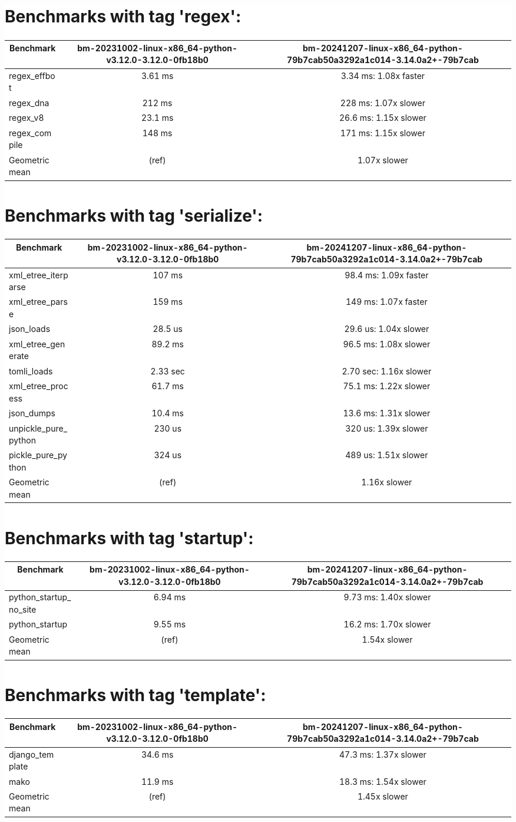 Benchmarks with tag 'regex':
============================

| Benchmark      | bm-20231002-linux-x86_64-python-v3.12.0-3.12.0-0fb18b0 | bm-20241207-linux-x86_64-python-79b7cab50a3292a1c014-3.14.0a2+-79b7cab |
|----------------|:------------------------------------------------------:|:----------------------------------------------------------------------:|
| regex_effbot   | 3.61 ms                                                | 3.34 ms: 1.08x faster                                                  |
| regex_dna      | 212 ms                                                 | 228 ms: 1.07x slower                                                   |
| regex_v8       | 23.1 ms                                                | 26.6 ms: 1.15x slower                                                  |
| regex_compile  | 148 ms                                                 | 171 ms: 1.15x slower                                                   |
| Geometric mean | (ref)                                                  | 1.07x slower                                                           |

Benchmarks with tag 'serialize':
================================

| Benchmark            | bm-20231002-linux-x86_64-python-v3.12.0-3.12.0-0fb18b0 | bm-20241207-linux-x86_64-python-79b7cab50a3292a1c014-3.14.0a2+-79b7cab |
|----------------------|:------------------------------------------------------:|:----------------------------------------------------------------------:|
| xml_etree_iterparse  | 107 ms                                                 | 98.4 ms: 1.09x faster                                                  |
| xml_etree_parse      | 159 ms                                                 | 149 ms: 1.07x faster                                                   |
| json_loads           | 28.5 us                                                | 29.6 us: 1.04x slower                                                  |
| xml_etree_generate   | 89.2 ms                                                | 96.5 ms: 1.08x slower                                                  |
| tomli_loads          | 2.33 sec                                               | 2.70 sec: 1.16x slower                                                 |
| xml_etree_process    | 61.7 ms                                                | 75.1 ms: 1.22x slower                                                  |
| json_dumps           | 10.4 ms                                                | 13.6 ms: 1.31x slower                                                  |
| unpickle_pure_python | 230 us                                                 | 320 us: 1.39x slower                                                   |
| pickle_pure_python   | 324 us                                                 | 489 us: 1.51x slower                                                   |
| Geometric mean       | (ref)                                                  | 1.16x slower                                                           |

Benchmarks with tag 'startup':
==============================

| Benchmark              | bm-20231002-linux-x86_64-python-v3.12.0-3.12.0-0fb18b0 | bm-20241207-linux-x86_64-python-79b7cab50a3292a1c014-3.14.0a2+-79b7cab |
|------------------------|:------------------------------------------------------:|:----------------------------------------------------------------------:|
| python_startup_no_site | 6.94 ms                                                | 9.73 ms: 1.40x slower                                                  |
| python_startup         | 9.55 ms                                                | 16.2 ms: 1.70x slower                                                  |
| Geometric mean         | (ref)                                                  | 1.54x slower                                                           |

Benchmarks with tag 'template':
===============================

| Benchmark       | bm-20231002-linux-x86_64-python-v3.12.0-3.12.0-0fb18b0 | bm-20241207-linux-x86_64-python-79b7cab50a3292a1c014-3.14.0a2+-79b7cab |
|-----------------|:------------------------------------------------------:|:----------------------------------------------------------------------:|
| django_template | 34.6 ms                                                | 47.3 ms: 1.37x slower                                                  |
| mako            | 11.9 ms                                                | 18.3 ms: 1.54x slower                                                  |
| Geometric mean  | (ref)                                                  | 1.45x slower                                                           |
